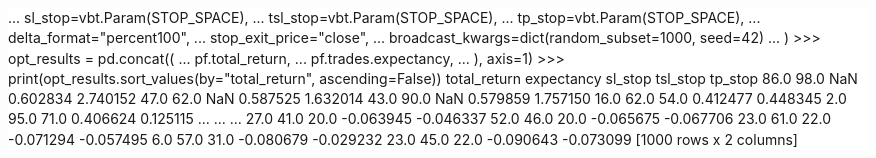  [](https://vectorbt.pro/pvt_7a467f6b/tutorials/pairs-trading/#__codelineno-19-15)... sl_stop=vbt.Param(STOP_SPACE), 
 [](https://vectorbt.pro/pvt_7a467f6b/tutorials/pairs-trading/#__codelineno-19-16)... tsl_stop=vbt.Param(STOP_SPACE),
 [](https://vectorbt.pro/pvt_7a467f6b/tutorials/pairs-trading/#__codelineno-19-17)... tp_stop=vbt.Param(STOP_SPACE),
 [](https://vectorbt.pro/pvt_7a467f6b/tutorials/pairs-trading/#__codelineno-19-18)... delta_format="percent100", 
 [](https://vectorbt.pro/pvt_7a467f6b/tutorials/pairs-trading/#__codelineno-19-19)... stop_exit_price="close", 
 [](https://vectorbt.pro/pvt_7a467f6b/tutorials/pairs-trading/#__codelineno-19-20)... broadcast_kwargs=dict(random_subset=1000, seed=42) 
 [](https://vectorbt.pro/pvt_7a467f6b/tutorials/pairs-trading/#__codelineno-19-21)... )
 [](https://vectorbt.pro/pvt_7a467f6b/tutorials/pairs-trading/#__codelineno-19-22)
 [](https://vectorbt.pro/pvt_7a467f6b/tutorials/pairs-trading/#__codelineno-19-23)>>> opt_results = pd.concat((
 [](https://vectorbt.pro/pvt_7a467f6b/tutorials/pairs-trading/#__codelineno-19-24)... pf.total_return,
 [](https://vectorbt.pro/pvt_7a467f6b/tutorials/pairs-trading/#__codelineno-19-25)... pf.trades.expectancy,
 [](https://vectorbt.pro/pvt_7a467f6b/tutorials/pairs-trading/#__codelineno-19-26)... ), axis=1)
 [](https://vectorbt.pro/pvt_7a467f6b/tutorials/pairs-trading/#__codelineno-19-27)>>> print(opt_results.sort_values(by="total_return", ascending=False))
 [](https://vectorbt.pro/pvt_7a467f6b/tutorials/pairs-trading/#__codelineno-19-28) total_return expectancy
 [](https://vectorbt.pro/pvt_7a467f6b/tutorials/pairs-trading/#__codelineno-19-29)sl_stop tsl_stop tp_stop 
 [](https://vectorbt.pro/pvt_7a467f6b/tutorials/pairs-trading/#__codelineno-19-30)86.0 98.0 NaN 0.602834 2.740152
 [](https://vectorbt.pro/pvt_7a467f6b/tutorials/pairs-trading/#__codelineno-19-31)47.0 62.0 NaN 0.587525 1.632014
 [](https://vectorbt.pro/pvt_7a467f6b/tutorials/pairs-trading/#__codelineno-19-32)43.0 90.0 NaN 0.579859 1.757150
 [](https://vectorbt.pro/pvt_7a467f6b/tutorials/pairs-trading/#__codelineno-19-33)16.0 62.0 54.0 0.412477 0.448345
 [](https://vectorbt.pro/pvt_7a467f6b/tutorials/pairs-trading/#__codelineno-19-34)2.0 95.0 71.0 0.406624 0.125115
 [](https://vectorbt.pro/pvt_7a467f6b/tutorials/pairs-trading/#__codelineno-19-35)... ... ...
 [](https://vectorbt.pro/pvt_7a467f6b/tutorials/pairs-trading/#__codelineno-19-36)27.0 41.0 20.0 -0.063945 -0.046337
 [](https://vectorbt.pro/pvt_7a467f6b/tutorials/pairs-trading/#__codelineno-19-37)52.0 46.0 20.0 -0.065675 -0.067706
 [](https://vectorbt.pro/pvt_7a467f6b/tutorials/pairs-trading/#__codelineno-19-38)23.0 61.0 22.0 -0.071294 -0.057495
 [](https://vectorbt.pro/pvt_7a467f6b/tutorials/pairs-trading/#__codelineno-19-39)6.0 57.0 31.0 -0.080679 -0.029232
 [](https://vectorbt.pro/pvt_7a467f6b/tutorials/pairs-trading/#__codelineno-19-40)23.0 45.0 22.0 -0.090643 -0.073099
 [](https://vectorbt.pro/pvt_7a467f6b/tutorials/pairs-trading/#__codelineno-19-41)
 [](https://vectorbt.pro/pvt_7a467f6b/tutorials/pairs-trading/#__codelineno-19-42)[1000 rows x 2 columns]
 